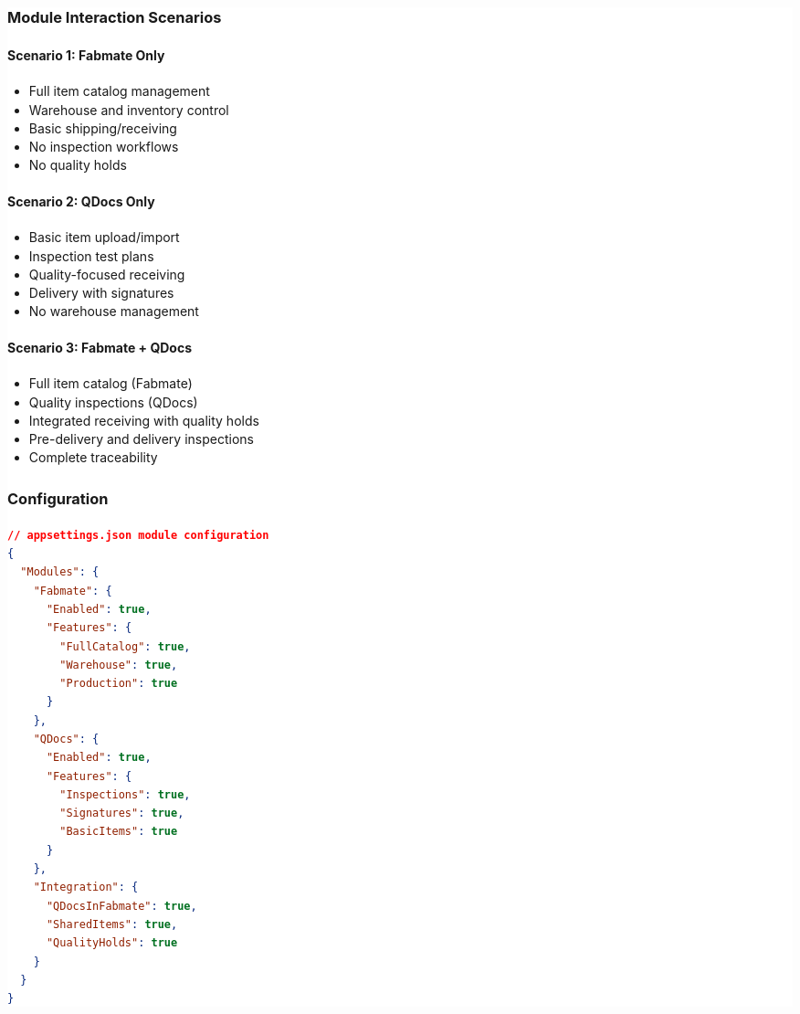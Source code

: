 ### Module Interaction Scenarios

#### Scenario 1: Fabmate Only
- Full item catalog management
- Warehouse and inventory control
- Basic shipping/receiving
- No inspection workflows
- No quality holds

#### Scenario 2: QDocs Only
- Basic item upload/import
- Inspection test plans
- Quality-focused receiving
- Delivery with signatures
- No warehouse management

#### Scenario 3: Fabmate + QDocs
- Full item catalog (Fabmate)
- Quality inspections (QDocs)
- Integrated receiving with quality holds
- Pre-delivery and delivery inspections
- Complete traceability

### Configuration

```json
// appsettings.json module configuration
{
  "Modules": {
    "Fabmate": {
      "Enabled": true,
      "Features": {
        "FullCatalog": true,
        "Warehouse": true,
        "Production": true
      }
    },
    "QDocs": {
      "Enabled": true,
      "Features": {
        "Inspections": true,
        "Signatures": true,
        "BasicItems": true
      }
    },
    "Integration": {
      "QDocsInFabmate": true,
      "SharedItems": true,
      "QualityHolds": true
    }
  }
}
```
